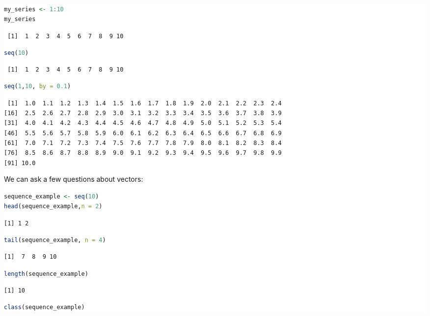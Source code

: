 
```r
my_series <- 1:10
my_series
```

```{.output}
 [1]  1  2  3  4  5  6  7  8  9 10
```

```r
seq(10)
```

```{.output}
 [1]  1  2  3  4  5  6  7  8  9 10
```

```r
seq(1,10, by = 0.1)
```

```{.output}
 [1]  1.0  1.1  1.2  1.3  1.4  1.5  1.6  1.7  1.8  1.9  2.0  2.1  2.2  2.3  2.4
[16]  2.5  2.6  2.7  2.8  2.9  3.0  3.1  3.2  3.3  3.4  3.5  3.6  3.7  3.8  3.9
[31]  4.0  4.1  4.2  4.3  4.4  4.5  4.6  4.7  4.8  4.9  5.0  5.1  5.2  5.3  5.4
[46]  5.5  5.6  5.7  5.8  5.9  6.0  6.1  6.2  6.3  6.4  6.5  6.6  6.7  6.8  6.9
[61]  7.0  7.1  7.2  7.3  7.4  7.5  7.6  7.7  7.8  7.9  8.0  8.1  8.2  8.3  8.4
[76]  8.5  8.6  8.7  8.8  8.9  9.0  9.1  9.2  9.3  9.4  9.5  9.6  9.7  9.8  9.9
[91] 10.0
```

We can ask a few questions about vectors:


```r
sequence_example <- seq(10)
head(sequence_example,n = 2)
```

```{.output}
[1] 1 2
```

```r
tail(sequence_example, n = 4)
```

```{.output}
[1]  7  8  9 10
```

```r
length(sequence_example)
```

```{.output}
[1] 10
```

```r
class(sequence_example)
```
